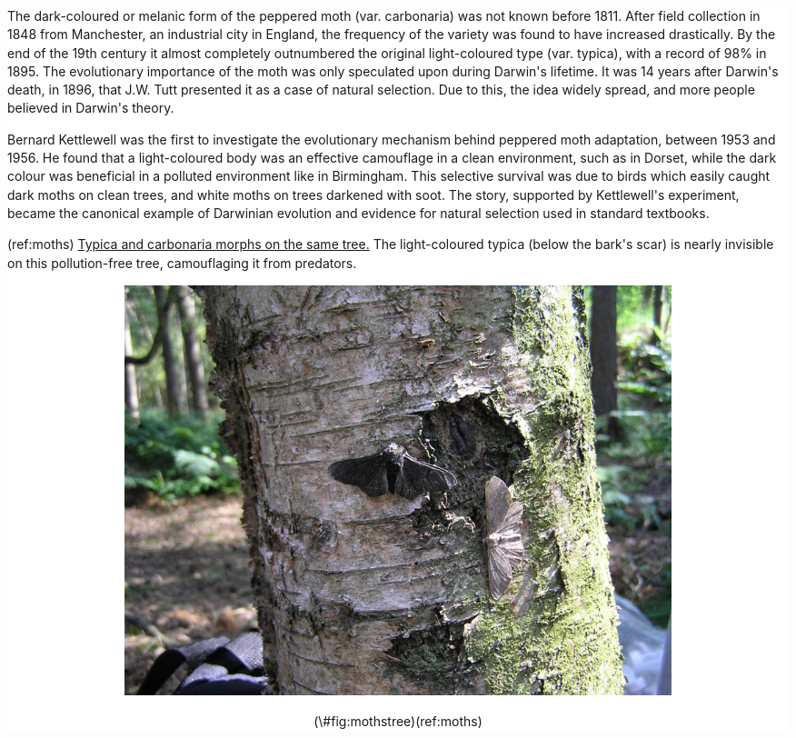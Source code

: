 The dark-coloured or melanic form of the peppered moth (var. carbonaria) was not known before 1811. After field collection in 1848 from Manchester, an industrial city in England, the frequency of the variety was found to have increased drastically. By the end of the 19th century it almost completely outnumbered the original light-coloured type (var. typica), with a record of 98% in 1895. The evolutionary importance of the moth was only speculated upon during Darwin's lifetime. It was 14 years after Darwin's death, in 1896, that J.W. Tutt presented it as a case of natural selection. Due to this, the idea widely spread, and more people believed in Darwin's theory.

Bernard Kettlewell was the first to investigate the evolutionary mechanism behind peppered moth adaptation, between 1953 and 1956. He found that a light-coloured body was an effective camouflage in a clean environment, such as in Dorset, while the dark colour was beneficial in a polluted environment like in Birmingham. This selective survival was due to birds which easily caught dark moths on clean trees, and white moths on trees darkened with soot. The story, supported by Kettlewell's experiment, became the canonical example of Darwinian evolution and evidence for natural selection used in standard textbooks.

(ref:moths) [Typica and carbonaria morphs on the same tree.](https://commons.wikimedia.org/wiki/File:Lichte_en_zwarte_versie_berkenspanner.jpg) The light-coloured typica (below the bark's scar) is nearly invisible on this pollution-free tree, camouflaging it from predators.

<div class="figure" style="text-align: center">
<img src="./figures/evolution/Lichte_en_zwarte_versie_berkenspanner.jpg" alt="(ref:moths)" width="70%" />
<p class="caption">(\#fig:mothstree)(ref:moths)</p>
</div>
